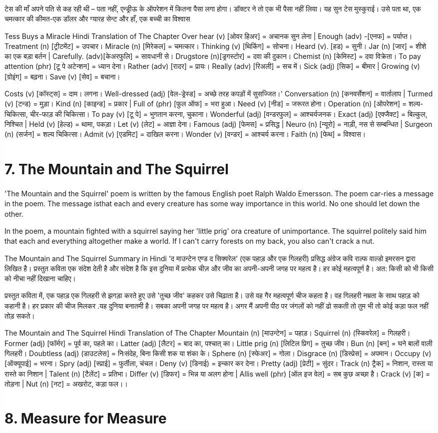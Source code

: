 टेस की माँ अपने पति से कह रही थी – पता नहीं, एन्ड्रीऊ के ऑपरेशन में कितना पैसा लगा होगा। डॉक्टर ने तो एक भी पैसा नहीं लिया। यह सुन टेस मुस्कुराई। उसे पता था, एक चमत्कार की कीमत-एक डॉलर और ग्यारह सेन्ट और हाँ, एक बच्ची का विश्वास

Tess Buys a Miracle Hindi Translation of The Chapter
Over hear (v) [ओवर हिअर] = अचानक सुन लेना | Enough (adv) -[एनफ] = पर्याप्त। Treatment (n) [ट्रीटमेंट] = उपचार। Miracle (n) [मिरेकल] = चमत्कार। Thinking (v) [थिकिंग] = सोचना। Heard (v). [हड) = सुनी। Jar (n) [जार] = शीशे का एक बड़ा बर्तन | Carefully. (adv)[केअरफुलि] = सावधानी से। Drugstore (n)[ड्रगस्टोर] = दवा की दुकान। Chemist (n) [केमिस्ट] = दवा विक्रेता। To pay attention (phr) [टू पे अटेन्शन] = ध्यान देना। Rather (adv) [रादर] = प्रायः। Really (adv) [रिअली] = सच में। Sick (adj) [सिक] = बीमार | Growing (v) [ग्रोइंग] = बढ़ना। Save (v) [सेव] = बचाना।

Costs (v) [कॉस्ट्स] = दाम। लगना। Well-dressed (adj) [वेल-ड्रेस्ड] = अच्छे तरह कपड़ों में सुसज्जित।' Conversation (n) [कनवर्सेशन] = वार्तालाप | Turmed (v) [टन्ड) = मुड़ा। Kind (n) [काइन्ड] = प्रकार | Full of (phr) [फुल ऑफ] = भरा हुआ। Need (v) [नीड] = जरूरत होना। Operation (n) [ऑपरेशन] = शल्य-चिकित्सा, चीर-फाड़ की चिकित्सा। To pay (v) [टू पे] = भुगतान करना, चुकाना। Wonderful (adj) [वन्डरफुल] = आश्चर्यजनक। Exact (adj) [एक्जैक्ट] = बिल्कुल, निश्चित | Held (v) [हेल्ड) = थामा, पकड़ा। Let (v) (लेट] = आज्ञा देना। Famous (adj) [फेमस] = प्रसिद्ध | Neuro (n) [न्यूरो] = नाड़ी, नस से सम्बन्धित | Surgeon (n) (सर्जन] = शल्य चिकित्सा। Admit (v) [एडमिट] = दाखिल करना। Wonder (v) [वन्डर] = आश्चर्य करना। Faith (n) [फेथ] = विश्वास।

# 7. The Mountain and The Squirrel

'The Mountain and the Squirrel' poem is written by the famous English poet Ralph Waldo Emersson. The poem car-ries a message in the poem. The message isthat each and every creature has some way importance in this world. No one should let down the other.

In the poem, a mountain fighted with a squirrel saying her 'little prig' ora creature of unimportance. The squirrel politely said him that each and everything altogether make a world. If I can't carry forests on my back, you also can't crack a nut.

The Mountain and The Squirrel Summary in Hindi
 'द माउन्टेन एण्ड द सिक्वरेल' (एक पहाड़ और एक गिलहरी) प्रसिद्ध अंग्रेज कवि राल्फ वाल्डो इमरसन द्वारा लिखित है। प्रस्तुत कविता एक संदेश देती है और संदेश है कि इस दुनिया में प्रत्येक चीज़ और जीव का अपनी-अपनी जगह पर महत्व है। हर कोई महत्वपूर्ण है। अत: किसी को भी किसी को नीचा नहीं दिखाना चाहिए।

प्रस्तुत कविता में, एक पहाड़ एक गिलहरी से झगड़ा करते हुए उसे 'तुच्छ जीव' कहकर उसे चिढ़ाता है। उसे वह गैर महत्वपूर्ण चीज कहता है। वह गिलहरी नम्रता के साथ पहाड़ को कहानी है। हर प्रकार की चीज मिलकर .यह दुनिया बनातमी है। सबका अपनी जगह पर महत्व है। अगर मैं अपनी पीठ पर जंगलों को नहीं ढो सकती तो तुम भी तो कोई कड़ा फल नहीं तोड़ सकते।

The Mountain and The Squirrel Hindi Translation of The Chapter
Mountain (n) [माउन्टेन] = पहाड़। Squirrel (n) (स्किवरेल] = गिलहरी।  Former (adj) [फॉर्मर] = पूर्व का, पहले का। Latter (adj) [लैटर] = बाद का, पश्चात् का। Little prig (n) [लिटिल प्रिग] = तुच्छ जीव। Bun (n) [बन] = घने बालों वाली गिलहरी। Doubtless (adj) (डाउटलेस] = निःसंदेह, बिना किसी शक या शंका के। Sphere (n) [स्फेअर] = गोला। Disgrace (n) [डिस्प्रेस] = अपमान। Occupy (v) [ऑक्यूपाई] = भरना। Spry (adj) [स्प्राई] = फुर्तीला, चंचल। Deny (v) [डिनाई) = इन्कार कर देना। Pretty (adj) [प्रेटी] = सुंदर। Track (n) ट्रैक] = निशान, रास्ता या रास्ते का निशान | Talent (n) [टैलेंट] = प्रतिभा। Differ (v) [डिफर] = भिन्न या अलग होना | Allis well (phr) [ऑल इज वेल] = सब कुछ अच्छा है। Crack (v) [क] = तोड़ना | Nut (n) [नट] = अखरोट, कड़ा फल।।

# 8. Measure for Measure

